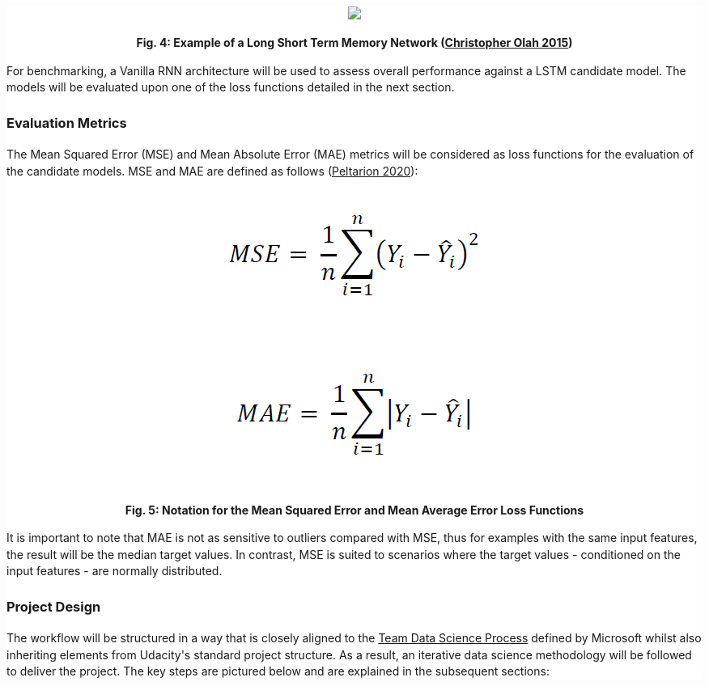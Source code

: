 <p align="center">
  <img src="https://colah.github.io/posts/2015-08-Understanding-LSTMs/img/LSTM3-chain.png">
<center><b>Fig. 4: Example of a Long Short Term Memory Network (<a href="https://colah.github.io/posts/2015-08-Understanding-LSTMs/">Christopher Olah 2015</a>)</b></center>
</p>

For benchmarking, a Vanilla RNN architecture will be used to assess overall performance against a LSTM candidate model.  The models will be evaluated upon one of the loss functions detailed in the next section.

### Evaluation Metrics

The Mean Squared Error (MSE) and Mean Absolute Error (MAE) metrics will be considered as loss
functions for the evaluation of the candidate models. MSE and MAE are defined as follows ([Peltarion 2020](https://peltarion.com/knowledge-center/documentation/evaluation-view/regression-loss-metrics)):

<p align="center">
  <img src="img/mse_mae.png">
<center><b>Fig. 5:  Notation for the Mean Squared Error and Mean Average Error Loss Functions</b></center>
</p>

It is important to note that MAE is not as sensitive to outliers compared with MSE, thus for examples with the same input features, the result will be the median target values. In contrast, MSE is suited to scenarios where the target values - conditioned on the input features - are normally distributed. 

### Project Design
The workflow will be structured in a way that is closely aligned to the [Team Data Science Process](https://docs.microsoft.com/en-us/azure/machine-learning/team-data-science-process/overview) defined by Microsoft whilst also inheriting elements from Udacity's standard project structure. As a result, an iterative data science methodology will be followed to deliver the project. The key steps are pictured below and are explained in the subsequent sections:
